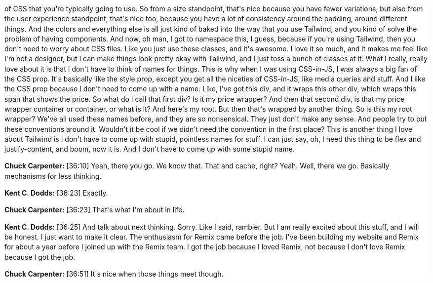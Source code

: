 of CSS that you're typically going to use. So from a size standpoint, that's nice because you have fewer variations, but also from the user experience standpoint, that's nice too, because you have a lot of consistency around the padding, around different things. And the colors and everything else is all just kind of baked into the way that you use Tailwind, and you kind of solve the problem of having components. And now, oh man, I got to namespace this, I guess, because if you're using Tailwind, then you don't need to worry about CSS files. Like you just use these classes, and it's awesome. I love it so much, and it makes me feel like I'm not a designer, but I can make things look pretty okay with Tailwind, and I just toss a bunch of classes at it. What I really, really love about it is that I don't have to think of names for things. This is why when I was using CSS-in-JS, I was always a big fan of the CSS prop. It's basically like the style prop, except you get all the niceties of CSS-in-JS, like media queries and stuff. And I like the CSS prop because I don't need to come up with a name. Like, I've got this div, and it wraps this other div, which wraps this span that shows the price. So what do I call that first div? Is it my price wrapper? And then that second div, is that my price wrapper container or container, or what is it? And here's my root. But then that's wrapped by another thing. So is this my root wrapper? We've all used these names before, and they are so nonsensical. They just don't make any sense. And people try to put these conventions around it. Wouldn't it be cool if we didn't need the convention in the first place? This is another thing I love about Tailwind is I don't have to come up with stupid, pointless names for stuff. I can just say, oh, I need this thing to be flex and justify-content, and boom, now it is. And I don't have to come up with some stupid name.

**Chuck Carpenter:** [36:10] Yeah, there you go. We know that. That and cache, right? Yeah. Well, there we go. Basically mechanisms for less thinking.

**Kent C. Dodds:** [36:23] Exactly.

**Chuck Carpenter:** [36:23] That's what I'm about in life.

**Kent C. Dodds:** [36:25] And talk about next thinking. Sorry. Like I said, rambler. But I am really excited about this stuff, and I will be honest. I just want to make it clear. The enthusiasm for Remix came before the job. I've been building my website and Remix for about a year before I joined up with the Remix team. I got the job because I loved Remix, not because I don't love Remix because I got the job.

**Chuck Carpenter:** [36:51] It's nice when those things meet though.
